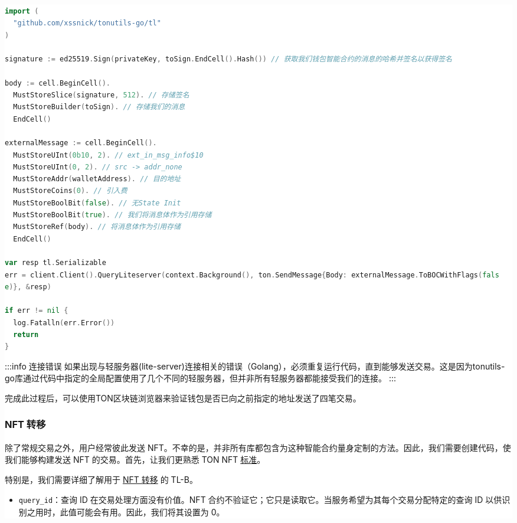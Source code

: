 </TabItem>
<TabItem value="go" label="Golang">

```go
import (
  "github.com/xssnick/tonutils-go/tl"
)

signature := ed25519.Sign(privateKey, toSign.EndCell().Hash()) // 获取我们钱包智能合约的消息的哈希并签名以获得签名

body := cell.BeginCell().
  MustStoreSlice(signature, 512). // 存储签名
  MustStoreBuilder(toSign). // 存储我们的消息
  EndCell()

externalMessage := cell.BeginCell().
  MustStoreUInt(0b10, 2). // ext_in_msg_info$10
  MustStoreUInt(0, 2). // src -> addr_none
  MustStoreAddr(walletAddress). // 目的地址
  MustStoreCoins(0). // 引入费
  MustStoreBoolBit(false). // 无State Init
  MustStoreBoolBit(true). // 我们将消息体作为引用存储
  MustStoreRef(body). // 将消息体作为引用存储
  EndCell()

var resp tl.Serializable
err = client.Client().QueryLiteserver(context.Background(), ton.SendMessage{Body: externalMessage.ToBOCWithFlags(false)}, &resp)

if err != nil {
  log.Fatalln(err.Error())
  return
}
```

</TabItem>
</Tabs>

:::info 连接错误
如果出现与轻服务器(lite-server)连接相关的错误（Golang），必须重复运行代码，直到能够发送交易。这是因为tonutils-go库通过代码中指定的全局配置使用了几个不同的轻服务器，但并非所有轻服务器都能接受我们的连接。
:::

完成此过程后，可以使用TON区块链浏览器来验证钱包是否已向之前指定的地址发送了四笔交易。

### NFT 转移

除了常规交易之外，用户经常彼此发送 NFT。不幸的是，并非所有库都包含为这种智能合约量身定制的方法。因此，我们需要创建代码，使我们能够构建发送 NFT 的交易。首先，让我们更熟悉 TON NFT [标准](https://github.com/ton-blockchain/TEPs/blob/master/text/0062-nft-standard.md)。

特别是，我们需要详细了解用于 [NFT 转移](https://github.com/ton-blockchain/TEPs/blob/master/text/0062-nft-standard.md#1-transfer) 的 TL-B。

- `query_id`：查询 ID 在交易处理方面没有价值。NFT 合约不验证它；它只是读取它。当服务希望为其每个交易分配特定的查询 ID 以供识别之用时，此值可能会有用。因此，我们将其设置为 0。
